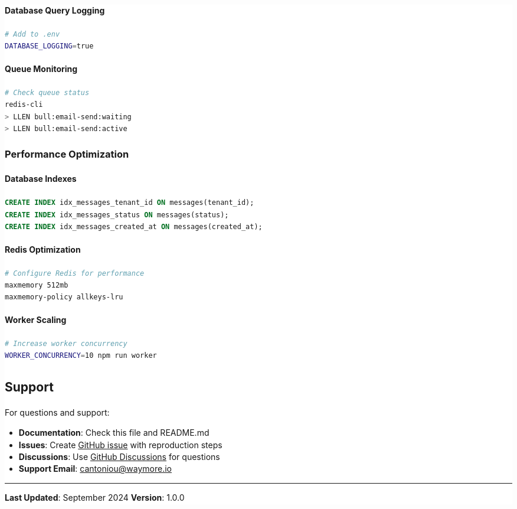 #### Database Query Logging
```bash
# Add to .env
DATABASE_LOGGING=true
```

#### Queue Monitoring
```bash
# Check queue status
redis-cli
> LLEN bull:email-send:waiting
> LLEN bull:email-send:active
```

### Performance Optimization

#### Database Indexes
```sql
CREATE INDEX idx_messages_tenant_id ON messages(tenant_id);
CREATE INDEX idx_messages_status ON messages(status);
CREATE INDEX idx_messages_created_at ON messages(created_at);
```

#### Redis Optimization
```bash
# Configure Redis for performance
maxmemory 512mb
maxmemory-policy allkeys-lru
```

#### Worker Scaling
```bash
# Increase worker concurrency
WORKER_CONCURRENCY=10 npm run worker
```

## Support

For questions and support:
- **Documentation**: Check this file and README.md
- **Issues**: Create [GitHub issue](https://github.com/cantoniouwaymore/emailgateway/issues) with reproduction steps
- **Discussions**: Use [GitHub Discussions](https://github.com/cantoniouwaymore/emailgateway/discussions) for questions
- **Support Email**: cantoniou@waymore.io

---

**Last Updated**: September 2024
**Version**: 1.0.0
